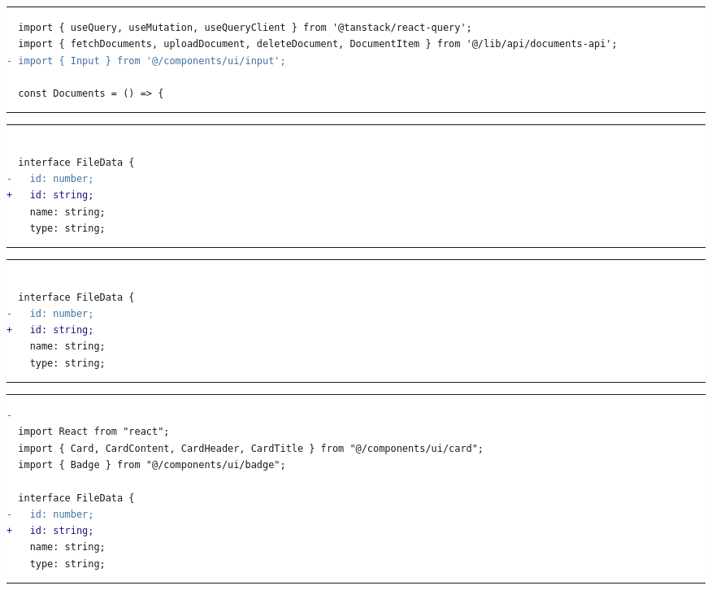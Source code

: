


---

```diff
  import { useQuery, useMutation, useQueryClient } from '@tanstack/react-query';
  import { fetchDocuments, uploadDocument, deleteDocument, DocumentItem } from '@/lib/api/documents-api';
- import { Input } from '@/components/ui/input';
  
  const Documents = () => {
```

---



---

```diff
  
  interface FileData {
-   id: number;
+   id: string;
    name: string;
    type: string;
```

---



---

```diff
  
  interface FileData {
-   id: number;
+   id: string;
    name: string;
    type: string;
```

---



---

```diff
- 
  import React from "react";
  import { Card, CardContent, CardHeader, CardTitle } from "@/components/ui/card";
  import { Badge } from "@/components/ui/badge";
  
  interface FileData {
-   id: number;
+   id: string;
    name: string;
    type: string;
```

---